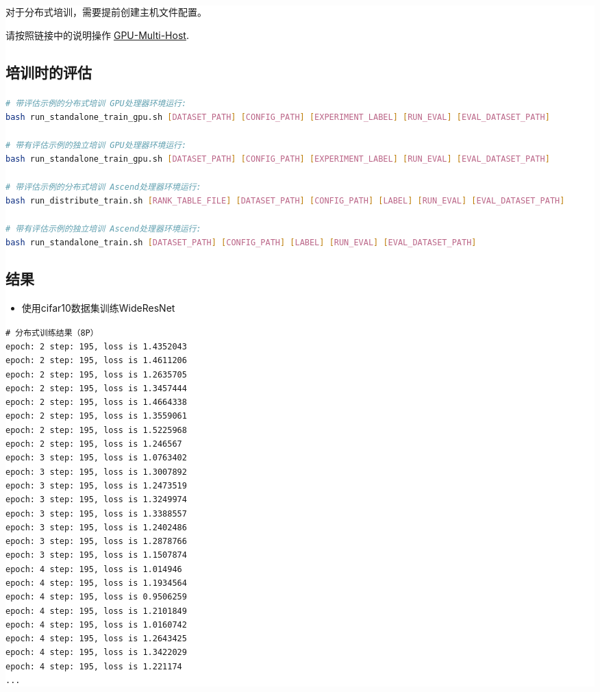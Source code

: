 对于分布式培训，需要提前创建主机文件配置。

请按照链接中的说明操作 [GPU-Multi-Host](https://www.mindspore.cn/tutorials/experts/en/master/parallel/mpirun.html).

## 培训时的评估

```bash
# 带评估示例的分布式培训 GPU处理器环境运行:
bash run_standalone_train_gpu.sh [DATASET_PATH] [CONFIG_PATH] [EXPERIMENT_LABEL] [RUN_EVAL] [EVAL_DATASET_PATH]

# 带有评估示例的独立培训 GPU处理器环境运行:
bash run_standalone_train_gpu.sh [DATASET_PATH] [CONFIG_PATH] [EXPERIMENT_LABEL] [RUN_EVAL] [EVAL_DATASET_PATH]

# 带评估示例的分布式培训 Ascend处理器环境运行:
bash run_distribute_train.sh [RANK_TABLE_FILE] [DATASET_PATH] [CONFIG_PATH] [LABEL] [RUN_EVAL] [EVAL_DATASET_PATH]

# 带有评估示例的独立培训 Ascend处理器环境运行:
bash run_standalone_train.sh [DATASET_PATH] [CONFIG_PATH] [LABEL] [RUN_EVAL] [EVAL_DATASET_PATH]
```

## 结果

- 使用cifar10数据集训练WideResNet

```text
# 分布式训练结果（8P）
epoch: 2 step: 195, loss is 1.4352043
epoch: 2 step: 195, loss is 1.4611206
epoch: 2 step: 195, loss is 1.2635705
epoch: 2 step: 195, loss is 1.3457444
epoch: 2 step: 195, loss is 1.4664338
epoch: 2 step: 195, loss is 1.3559061
epoch: 2 step: 195, loss is 1.5225968
epoch: 2 step: 195, loss is 1.246567
epoch: 3 step: 195, loss is 1.0763402
epoch: 3 step: 195, loss is 1.3007892
epoch: 3 step: 195, loss is 1.2473519
epoch: 3 step: 195, loss is 1.3249974
epoch: 3 step: 195, loss is 1.3388557
epoch: 3 step: 195, loss is 1.2402486
epoch: 3 step: 195, loss is 1.2878766
epoch: 3 step: 195, loss is 1.1507874
epoch: 4 step: 195, loss is 1.014946
epoch: 4 step: 195, loss is 1.1934564
epoch: 4 step: 195, loss is 0.9506259
epoch: 4 step: 195, loss is 1.2101849
epoch: 4 step: 195, loss is 1.0160742
epoch: 4 step: 195, loss is 1.2643425
epoch: 4 step: 195, loss is 1.3422029
epoch: 4 step: 195, loss is 1.221174
...
```
